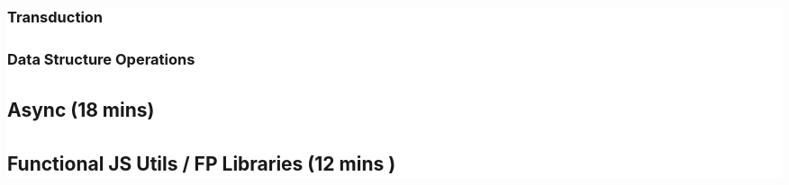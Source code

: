 ### Transduction
### Data Structure Operations

## Async (18 mins)

## Functional JS Utils / FP Libraries (12 mins )
